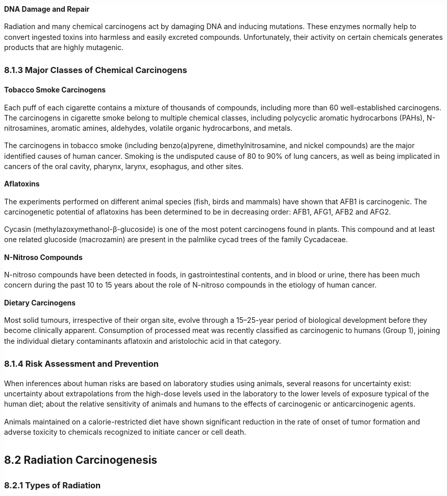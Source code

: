 **DNA Damage and Repair**

Radiation and many chemical carcinogens act by damaging DNA and inducing mutations. These enzymes normally help to convert ingested toxins into harmless and easily excreted compounds. Unfortunately, their activity on certain chemicals generates products that are highly mutagenic.

### 8.1.3 Major Classes of Chemical Carcinogens

**Tobacco Smoke Carcinogens**

Each puff of each cigarette contains a mixture of thousands of compounds, including more than 60 well-established carcinogens. The carcinogens in cigarette smoke belong to multiple chemical classes, including polycyclic aromatic hydrocarbons (PAHs), N-nitrosamines, aromatic amines, aldehydes, volatile organic hydrocarbons, and metals.

The carcinogens in tobacco smoke (including benzo(a)pyrene, dimethylnitrosamine, and nickel compounds) are the major identified causes of human cancer. Smoking is the undisputed cause of 80 to 90% of lung cancers, as well as being implicated in cancers of the oral cavity, pharynx, larynx, esophagus, and other sites.

**Aflatoxins**

The experiments performed on different animal species (fish, birds and mammals) have shown that AFB1 is carcinogenic. The carcinogenetic potential of aflatoxins has been determined to be in decreasing order: AFB1, AFG1, AFB2 and AFG2.

Cycasin (methylazoxymethanol-β-glucoside) is one of the most potent carcinogens found in plants. This compound and at least one related glucoside (macrozamin) are present in the palmlike cycad trees of the family Cycadaceae.

**N-Nitroso Compounds**

N-nitroso compounds have been detected in foods, in gastrointestinal contents, and in blood or urine, there has been much concern during the past 10 to 15 years about the role of N-nitroso compounds in the etiology of human cancer.

**Dietary Carcinogens**

Most solid tumours, irrespective of their organ site, evolve through a 15–25-year period of biological development before they become clinically apparent. Consumption of processed meat was recently classified as carcinogenic to humans (Group 1), joining the individual dietary contaminants aflatoxin and aristolochic acid in that category.

### 8.1.4 Risk Assessment and Prevention

When inferences about human risks are based on laboratory studies using animals, several reasons for uncertainty exist: uncertainty about extrapolations from the high-dose levels used in the laboratory to the lower levels of exposure typical of the human diet; about the relative sensitivity of animals and humans to the effects of carcinogenic or anticarcinogenic agents.

Animals maintained on a calorie-restricted diet have shown significant reduction in the rate of onset of tumor formation and adverse toxicity to chemicals recognized to initiate cancer or cell death.

## 8.2 Radiation Carcinogenesis

### 8.2.1 Types of Radiation
